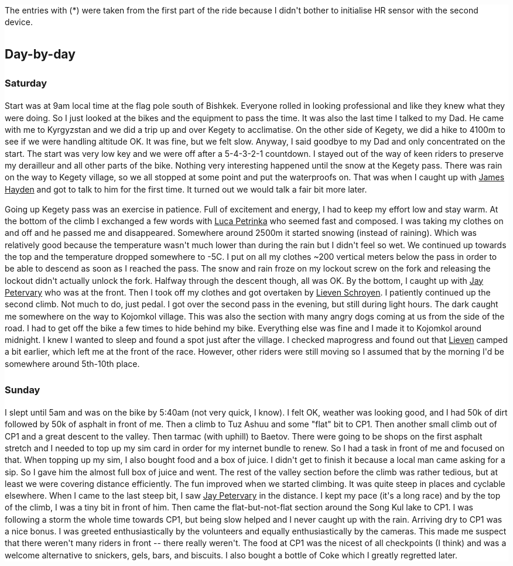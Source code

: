 The entries with (*) were taken from the first part of the ride because I didn't bother to initialise HR sensor with the second device.

## Day-by-day

### Saturday

Start was at 9am local time at the flag pole south of Bishkek. Everyone rolled in looking professional and like they knew what they were doing. So I just looked at the bikes and the equipment to pass the time. It was also the last time I talked to my Dad. He came with me to Kyrgyzstan and we did a trip up and over Kegety to acclimatise. On the other side of Kegety, we did a hike to 4100m to see if we were handling altitude OK. It was fine, but we felt slow. Anyway, I said goodbye to my Dad and only concentrated on the start. The start was very low key and we were off after a 5-4-3-2-1 countdown. I stayed out of the way of keen riders to preserve my derailleur and all other parts of the bike. Nothing very interesting happened until the snow at the Kegety pass. There was rain on the way to Kegety village, so we all stopped at some point and put the waterproofs on. That was when I caught up with [James Hayden](http://jamesmarkhayden.uk/) and got to talk to him for the first time. It turned out we would talk a fair bit more later. 

Going up Kegety pass was an exercise in patience. Full of excitement and energy, I had to keep my effort low and stay warm. At the bottom of the climb I exchanged a few words with [Luca Petrinka](https://www.instagram.com/lucapetrinka/?hl=en) who seemed fast and composed. I was taking my clothes on and off and he passed me and disappeared. Somewhere around 2500m it started snowing (instead of raining). Which was relatively good because the temperature wasn't much lower than during the rain but I didn't feel so wet. We continued up towards the top and the temperature dropped somewhere to -5C. I put on all my clothes ~200 vertical meters below the pass in order to be able to descend as soon as I reached the pass. The snow and rain froze on my lockout screw on the fork and releasing the lockout didn't actually unlock the fork. Halfway through the descent though, all was OK. By the bottom, I caught up with [Jay Petervary](https://jaypetervary.com/) who was at the front. Then I took off my clothes and got overtaken by [Lieven Schroyen](https://www.strava.com/athletes/22884329). I patiently continued up the second climb. Not much to do, just pedal. I got over the second pass in the evening, but still during light hours. The dark caught me somewhere on the way to Kojomkol village. This was also the section with many angry dogs coming at us from the side of the road. I had to get off the bike a few times to hide behind my bike. Everything else was fine and I made it to Kojomkol around midnight. I knew I wanted to sleep and found a spot just after the village. I checked maprogress and found out that [Lieven](https://www.strava.com/athletes/22884329) camped a bit earlier, which left me at the front of the race. However, other riders were still moving so I assumed that by the morning I'd be somewhere around 5th-10th place.

### Sunday

I slept until 5am and was on the bike by 5:40am (not very quick, I know). I felt OK, weather was looking good, and I had 50k of dirt followed by 50k of asphalt in front of me. Then a climb to Tuz Ashuu and some "flat" bit to CP1. Then another small climb out of CP1 and a great descent to the valley. Then tarmac (with uphill) to Baetov. There were going to be shops on the first asphalt stretch and I needed to top up my sim card in order for my internet bundle to renew. So I had a task in front of me and focused on that. When topping up my sim, I also bought food and a box of juice. I didn't get to finish it because a local man came asking for a sip. So I gave him the almost full box of juice and went. The rest of the valley section before the climb was rather tedious, but at least we were covering distance efficiently. The fun improved when we started climbing. It was quite steep in places and cyclable elsewhere. When I came to the last steep bit, I saw [Jay Petervary](https://jaypetervary.com/) in the distance. I kept my pace (it's a long race) and by the top of the climb, I was a tiny bit in front of him. Then came the flat-but-not-flat section around the Song Kul lake to CP1. I was following a storm the whole time towards CP1, but being slow helped and I never caught up with the rain. Arriving dry to CP1 was a nice bonus. I was greeted enthusiastically by the volunteers and equally enthusiastically by the cameras. This made me suspect that there weren't many riders in front -- there really weren't. The food at CP1 was the nicest of all checkpoints (I think) and was a welcome alternative to snickers, gels, bars, and biscuits. I also bought a bottle of Coke which I greatly regretted later.
